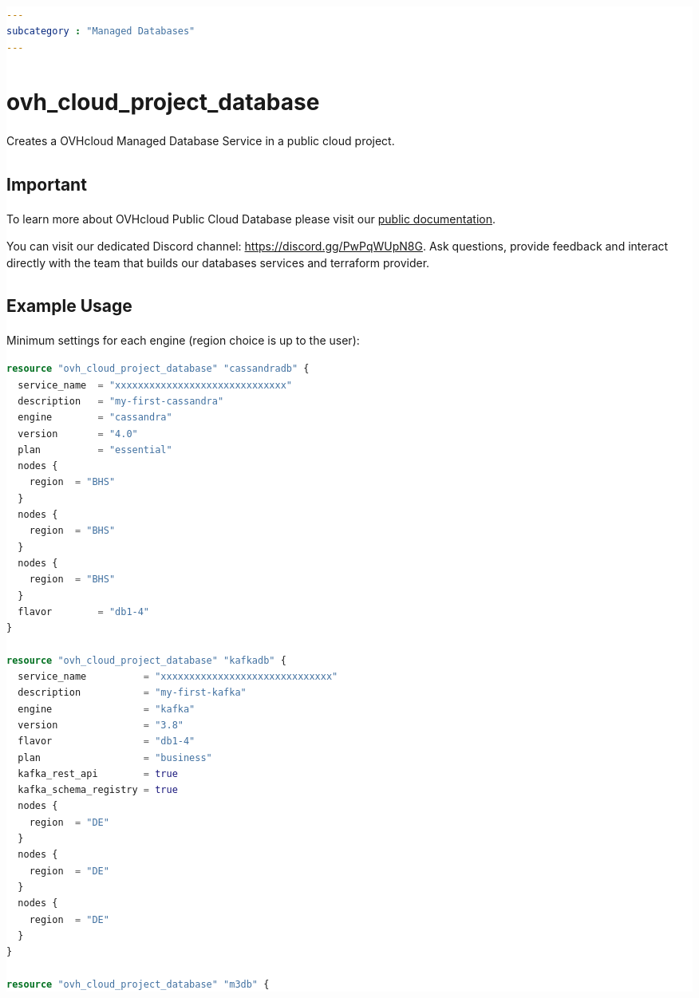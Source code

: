 ```yaml
---
subcategory : "Managed Databases"
---
```


# ovh_cloud_project_database

Creates a OVHcloud Managed Database Service in a public cloud project.

## Important

To learn more about OVHcloud Public Cloud Database please visit our [public documentation](https://docs.ovh.com/gb/en/publiccloud/databases).

You can visit our dedicated Discord channel: https://discord.gg/PwPqWUpN8G. Ask questions, provide feedback and interact directly with the team that builds our databases services and terraform provider.

## Example Usage

Minimum settings for each engine (region choice is up to the user):

```terraform
resource "ovh_cloud_project_database" "cassandradb" {
  service_name  = "xxxxxxxxxxxxxxxxxxxxxxxxxxxxxx"
  description   = "my-first-cassandra"
  engine        = "cassandra"
  version       = "4.0"
  plan          = "essential"
  nodes {
    region  = "BHS"
  }
  nodes {
    region  = "BHS"
  }
  nodes {
    region  = "BHS"
  }
  flavor        = "db1-4"
}

resource "ovh_cloud_project_database" "kafkadb" {
  service_name          = "xxxxxxxxxxxxxxxxxxxxxxxxxxxxxx"
  description           = "my-first-kafka"
  engine                = "kafka"
  version               = "3.8"
  flavor                = "db1-4"
  plan                  = "business"
  kafka_rest_api        = true
  kafka_schema_registry = true
  nodes {
    region  = "DE"
  }
  nodes {
    region  = "DE"
  }
  nodes {
    region  = "DE"
  }
}

resource "ovh_cloud_project_database" "m3db" {
```